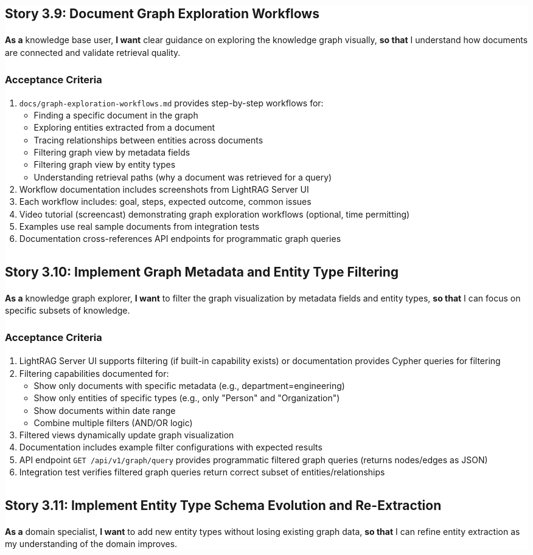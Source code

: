 ## Story 3.9: Document Graph Exploration Workflows

**As a** knowledge base user,
**I want** clear guidance on exploring the knowledge graph visually,
**so that** I understand how documents are connected and validate retrieval quality.

### Acceptance Criteria

1. `docs/graph-exploration-workflows.md` provides step-by-step workflows for:
   - Finding a specific document in the graph
   - Exploring entities extracted from a document
   - Tracing relationships between entities across documents
   - Filtering graph view by metadata fields
   - Filtering graph view by entity types
   - Understanding retrieval paths (why a document was retrieved for a query)
2. Workflow documentation includes screenshots from LightRAG Server UI
3. Each workflow includes: goal, steps, expected outcome, common issues
4. Video tutorial (screencast) demonstrating graph exploration workflows (optional, time permitting)
5. Examples use real sample documents from integration tests
6. Documentation cross-references API endpoints for programmatic graph queries

## Story 3.10: Implement Graph Metadata and Entity Type Filtering

**As a** knowledge graph explorer,
**I want** to filter the graph visualization by metadata fields and entity types,
**so that** I can focus on specific subsets of knowledge.

### Acceptance Criteria

1. LightRAG Server UI supports filtering (if built-in capability exists) or documentation provides Cypher queries for filtering
2. Filtering capabilities documented for:
   - Show only documents with specific metadata (e.g., department=engineering)
   - Show only entities of specific types (e.g., only "Person" and "Organization")
   - Show documents within date range
   - Combine multiple filters (AND/OR logic)
3. Filtered views dynamically update graph visualization
4. Documentation includes example filter configurations with expected results
5. API endpoint `GET /api/v1/graph/query` provides programmatic filtered graph queries (returns nodes/edges as JSON)
6. Integration test verifies filtered graph queries return correct subset of entities/relationships

## Story 3.11: Implement Entity Type Schema Evolution and Re-Extraction

**As a** domain specialist,
**I want** to add new entity types without losing existing graph data,
**so that** I can refine entity extraction as my understanding of the domain improves.

